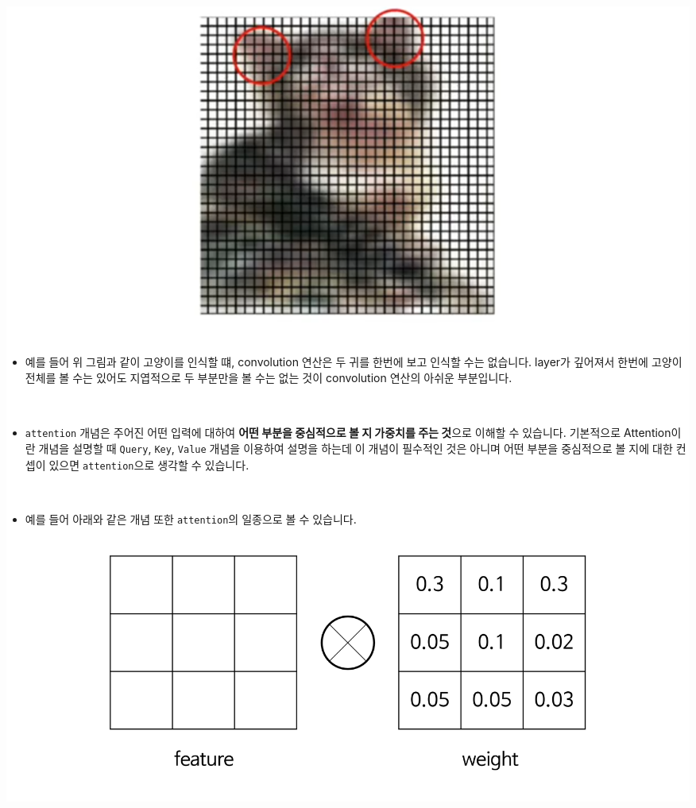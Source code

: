 <center><img src="../assets/img/dl/concept/attention/12.png" alt="Drawing" style="width: 400px;"/></center>
<br>

- 예를 들어 위 그림과 같이 고양이를 인식할 떄, convolution 연산은 두 귀를 한번에 보고 인식할 수는 없습니다. layer가 깊어져서 한번에 고양이 전체를 볼 수는 있어도 지엽적으로 두 부분만을 볼 수는 없는 것이 convolution 연산의 아쉬운 부분입니다.

<br>

- `attention` 개념은 주어진 어떤 입력에 대하여 **어떤 부분을 중심적으로 볼 지 가중치를 주는 것**으로 이해할 수 있습니다. 기본적으로 Attention이란 개념을 설명할 때 `Query`, `Key`, `Value` 개념을 이용하여 설명을 하는데 이 개념이 필수적인 것은 아니며 어떤 부분을 중심적으로 볼 지에 대한 컨셉이 있으면 `attention`으로 생각할 수 있습니다.

<br>

- 예를 들어 아래와 같은 개념 또한 `attention`의 일종으로 볼 수 있습니다.

<br>
<center><img src="../assets/img/dl/concept/attention/13.png" alt="Drawing" style="width: 600px;"/></center>
<br>